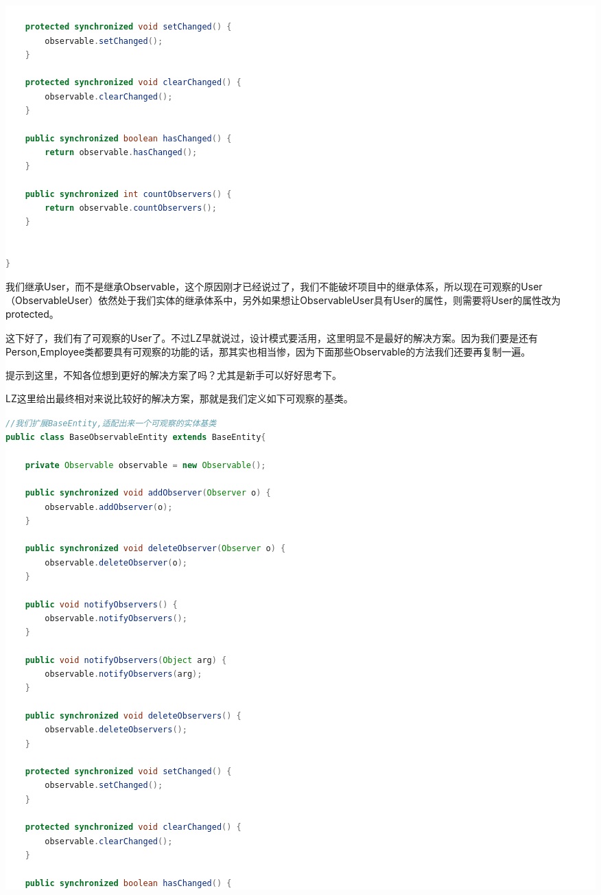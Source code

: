 ```Java

    protected synchronized void setChanged() {
        observable.setChanged();
    }

    protected synchronized void clearChanged() {
        observable.clearChanged();
    }

    public synchronized boolean hasChanged() {
        return observable.hasChanged();
    }

    public synchronized int countObservers() {
        return observable.countObservers();
    }
    
    
}
```
我们继承User，而不是继承Observable，这个原因刚才已经说过了，我们不能破坏项目中的继承体系，所以现在可观察的User（ObservableUser）依然处于我们实体的继承体系中，另外如果想让ObservableUser具有User的属性，则需要将User的属性改为protected。

这下好了，我们有了可观察的User了。不过LZ早就说过，设计模式要活用，这里明显不是最好的解决方案。因为我们要是还有Person,Employee类都要具有可观察的功能的话，那其实也相当惨，因为下面那些Observable的方法我们还要再复制一遍。

提示到这里，不知各位想到更好的解决方案了吗？尤其是新手可以好好思考下。

LZ这里给出最终相对来说比较好的解决方案，那就是我们定义如下可观察的基类。
```Java
//我们扩展BaseEntity,适配出来一个可观察的实体基类
public class BaseObservableEntity extends BaseEntity{

    private Observable observable = new Observable();

    public synchronized void addObserver(Observer o) {
        observable.addObserver(o);
    }

    public synchronized void deleteObserver(Observer o) {
        observable.deleteObserver(o);
    }

    public void notifyObservers() {
        observable.notifyObservers();
    }

    public void notifyObservers(Object arg) {
        observable.notifyObservers(arg);
    }

    public synchronized void deleteObservers() {
        observable.deleteObservers();
    }

    protected synchronized void setChanged() {
        observable.setChanged();
    }

    protected synchronized void clearChanged() {
        observable.clearChanged();
    }

    public synchronized boolean hasChanged() {
```